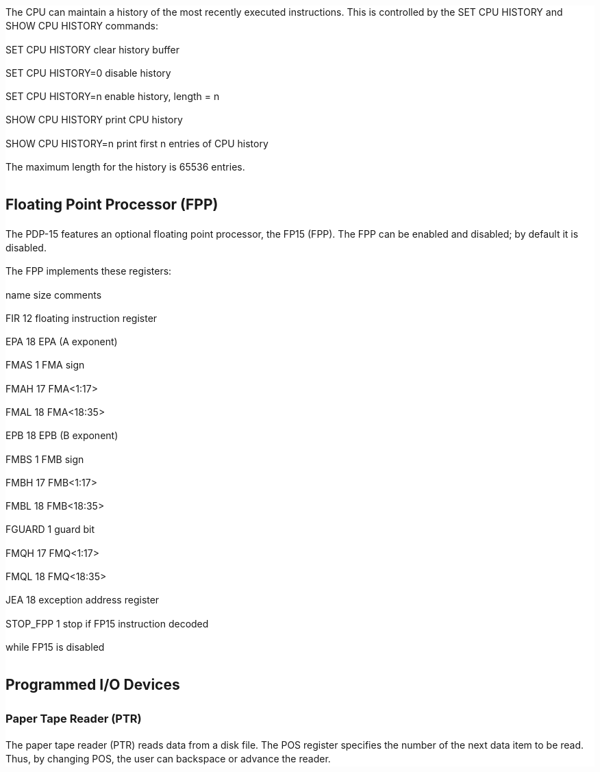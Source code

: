 The CPU can maintain a history of the most recently executed
instructions. This is controlled by the SET CPU HISTORY and SHOW CPU
HISTORY commands:

SET CPU HISTORY clear history buffer

SET CPU HISTORY=0 disable history

SET CPU HISTORY=n enable history, length = n

SHOW CPU HISTORY print CPU history

SHOW CPU HISTORY=n print first n entries of CPU history

The maximum length for the history is 65536 entries.

Floating Point Processor (FPP)
------------------------------

The PDP-15 features an optional floating point processor, the FP15
(FPP). The FPP can be enabled and disabled; by default it is disabled.

The FPP implements these registers:

name size comments

FIR 12 floating instruction register

EPA 18 EPA (A exponent)

FMAS 1 FMA sign

FMAH 17 FMA\<1:17\>

FMAL 18 FMA\<18:35\>

EPB 18 EPB (B exponent)

FMBS 1 FMB sign

FMBH 17 FMB\<1:17\>

FMBL 18 FMB\<18:35\>

FGUARD 1 guard bit

FMQH 17 FMQ\<1:17\>

FMQL 18 FMQ\<18:35\>

JEA 18 exception address register

STOP\_FPP 1 stop if FP15 instruction decoded

while FP15 is disabled

Programmed I/O Devices
----------------------

### Paper Tape Reader (PTR)

The paper tape reader (PTR) reads data from a disk file. The POS
register specifies the number of the next data item to be read. Thus, by
changing POS, the user can backspace or advance the reader.
